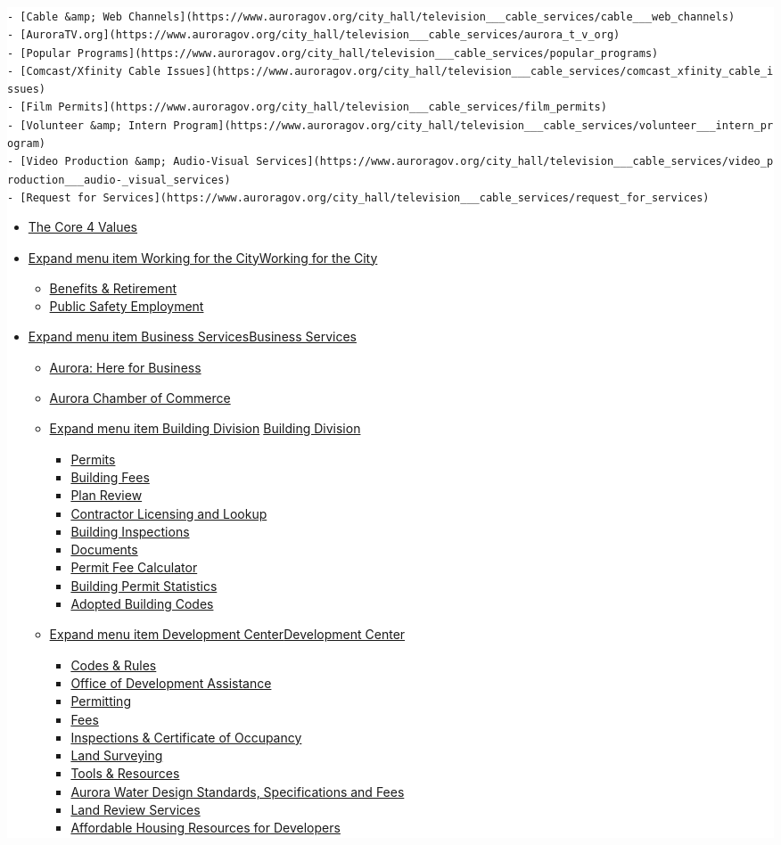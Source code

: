    - [Cable &amp; Web Channels](https://www.auroragov.org/city_hall/television___cable_services/cable___web_channels)
    - [AuroraTV.org](https://www.auroragov.org/city_hall/television___cable_services/aurora_t_v_org)
    - [Popular Programs](https://www.auroragov.org/city_hall/television___cable_services/popular_programs)
    - [Comcast/Xfinity Cable Issues](https://www.auroragov.org/city_hall/television___cable_services/comcast_xfinity_cable_issues)
    - [Film Permits](https://www.auroragov.org/city_hall/television___cable_services/film_permits)
    - [Volunteer &amp; Intern Program](https://www.auroragov.org/city_hall/television___cable_services/volunteer___intern_program)
    - [Video Production &amp; Audio-Visual Services](https://www.auroragov.org/city_hall/television___cable_services/video_production___audio-_visual_services)
    - [Request for Services](https://www.auroragov.org/city_hall/television___cable_services/request_for_services)
  - [The Core 4 Values](https://www.auroragov.org/city_hall/core_4_values)
  - [Expand menu item Working for the City](https://www.auroragov.org/cms/One.aspx?portalId=16242704&pageId=16448307%2F)[Working for the City](https://www.auroragov.org/city_hall/working_for_the_city)
    
    - [Benefits &amp; Retirement](https://www.auroragov.org/city_hall/working_for_the_city/benefits___retirement)
    - [Public Safety Employment](https://www.auroragov.org/city_hall/working_for_the_city/public_safety_employment)
- [Expand menu item Business Services](https://www.auroragov.org/cms/One.aspx?portalId=16242704&pageId=16448307%2F)[Business Services](https://www.auroragov.org/business_services)
  
  - [Aurora: Here for Business](https://www.auroragov.org/business_services/aurora__here_for_business)
  - [Aurora Chamber of Commerce](https://www.auroragov.org/business_services/aurora_chamber_of_commerce)
  - [Expand menu item Building Division](https://www.auroragov.org/cms/One.aspx?portalId=16242704&pageId=16448307%2F) [Building Division](https://www.auroragov.org/business_services/building_division)
    
    - [Permits](https://www.auroragov.org/business_services/building_division/permits)
    - [Building Fees](https://www.auroragov.org/business_services/building_division/building_fees)
    - [Plan Review](https://www.auroragov.org/business_services/building_division/plan_review)
    - [Contractor Licensing and Lookup](https://www.auroragov.org/business_services/building_division/contractor_licensing_and_lookup)
    - [Building Inspections](https://www.auroragov.org/business_services/building_division/inspections)
    - [Documents](https://www.auroragov.org/business_services/building_division/documents)
    - [Permit Fee Calculator](https://www.auroragov.org/business_services/building_division/permit_fee_calculator)
    - [Building Permit Statistics](https://www.auroragov.org/business_services/building_division/building_permit_statistics)
    - [Adopted Building Codes](https://www.auroragov.org/business_services/building_division/adopted_building_codes)
  - [Expand menu item Development Center](https://www.auroragov.org/cms/One.aspx?portalId=16242704&pageId=16448307%2F)[Development Center](https://www.auroragov.org/business_services/development_center)
    
    - [Codes &amp; Rules](https://www.auroragov.org/business_services/development_center/codes_rules)
    - [Office of Development Assistance](https://www.auroragov.org/business_services/development_center/development_process)
    - [Permitting](https://www.auroragov.org/business_services/development_center/permitting)
    - [Fees](https://www.auroragov.org/business_services/development_center/fees)
    - [Inspections &amp; Certificate of Occupancy](https://www.auroragov.org/business_services/development_center/inspections___certificate_of_occupancy)
    - [Land Surveying](https://www.auroragov.org/business_services/development_center/land_surveying)
    - [Tools &amp; Resources](https://www.auroragov.org/business_services/development_center/tools___resources)
    - [Aurora Water Design Standards, Specifications and Fees](https://www.auroragov.org/business_services/development_center/aurora_water_design_standards_and_specifications)
    - [Land Review Services](https://www.auroragov.org/business_services/development_center/land_development_review_services)
    - [Affordable Housing Resources for Developers](https://www.auroragov.org/business_services/development_center/affordable_housing_resources)